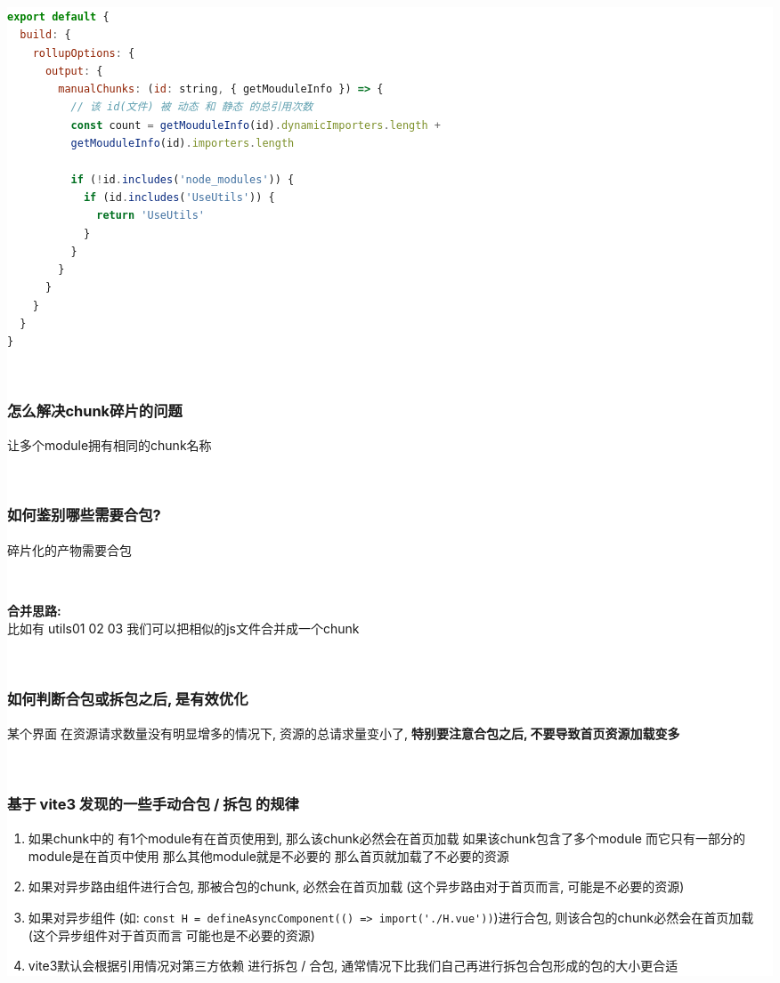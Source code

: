 ```js
export default {
  build: {
    rollupOptions: {
      output: {
        manualChunks: (id: string, { getMouduleInfo }) => {
          // 该 id(文件) 被 动态 和 静态 的总引用次数
          const count = getMouduleInfo(id).dynamicImporters.length +
          getMouduleInfo(id).importers.length

          if (!id.includes('node_modules')) {
            if (id.includes('UseUtils')) {
              return 'UseUtils'
            }
          }
        }
      }
    }
  }
}
```

<br>

### 怎么解决chunk碎片的问题
让多个module拥有相同的chunk名称

<br>

### 如何鉴别哪些需要合包?
碎片化的产物需要合包

<br>

**合并思路:**  
比如有 utils01 02 03 我们可以把相似的js文件合并成一个chunk

<br>

### 如何判断合包或拆包之后, 是有效优化
某个界面 在资源请求数量没有明显增多的情况下, 资源的总请求量变小了, **特别要注意合包之后, 不要导致首页资源加载变多**

<br>

### 基于 vite3 发现的一些手动合包 / 拆包 的规律
1. 如果chunk中的 有1个module有在首页使用到, 那么该chunk必然会在首页加载 如果该chunk包含了多个module 而它只有一部分的module是在首页中使用 那么其他module就是不必要的 那么首页就加载了不必要的资源

2. 如果对异步路由组件进行合包, 那被合包的chunk, 必然会在首页加载 (这个异步路由对于首页而言, 可能是不必要的资源)

3. 如果对异步组件 (如: ``const H = defineAsyncComponent(() => import('./H.vue'))``)进行合包, 则该合包的chunk必然会在首页加载 (这个异步组件对于首页而言 可能也是不必要的资源)

4. vite3默认会根据引用情况对第三方依赖 进行拆包 / 合包, 通常情况下比我们自己再进行拆包合包形成的包的大小更合适

